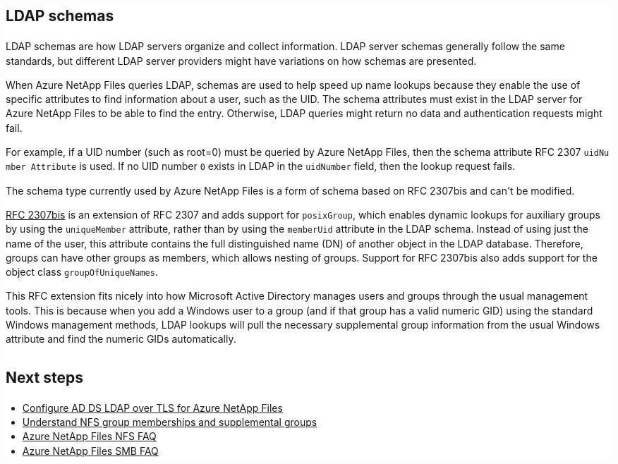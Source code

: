 ## LDAP schemas

LDAP schemas are how LDAP servers organize and collect information. LDAP server schemas generally follow the same standards, but different LDAP server providers might have variations on how schemas are presented. 

When Azure NetApp Files queries LDAP, schemas are used to help speed up name lookups because they enable the use of specific attributes to find information about a user, such as the UID. The schema attributes must exist in the LDAP server for Azure NetApp Files to be able to find the entry. Otherwise, LDAP queries might return no data and authentication requests might fail.

For example, if a UID number (such as root=0) must be queried by Azure NetApp Files, then the schema attribute RFC 2307 `uidNumber Attribute` is used. If no UID number `0` exists in LDAP in the `uidNumber` field, then the lookup request fails.

The schema type currently used by Azure NetApp Files is a form of schema based on RFC 2307bis and can't be modified.

[RFC 2307bis](https://tools.ietf.org/html/draft-howard-rfc2307bis-02) is an extension of RFC 2307 and adds support for `posixGroup`, which enables dynamic lookups for auxiliary groups by using the `uniqueMember` attribute, rather than by using the `memberUid` attribute in the LDAP schema. Instead of using just the name of the user, this attribute contains the full distinguished name (DN) of another object in the LDAP database. Therefore, groups can have other groups as members, which allows nesting of groups. Support for RFC 2307bis also adds support for the object class `groupOfUniqueNames`.

This RFC extension fits nicely into how Microsoft Active Directory manages users and groups through the usual management tools. This is because when you add a Windows user to a group (and if that group has a valid numeric GID) using the standard Windows management methods, LDAP lookups will pull the necessary supplemental group information from the usual Windows attribute and find the numeric GIDs automatically.

## Next steps

* [Configure AD DS LDAP over TLS for Azure NetApp Files](configure-ldap-over-tls.md) 
* [Understand NFS group memberships and supplemental groups](network-file-system-group-memberships.md)
* [Azure NetApp Files NFS FAQ](faq-nfs.md)
* [Azure NetApp Files SMB FAQ](faq-smb.md)
